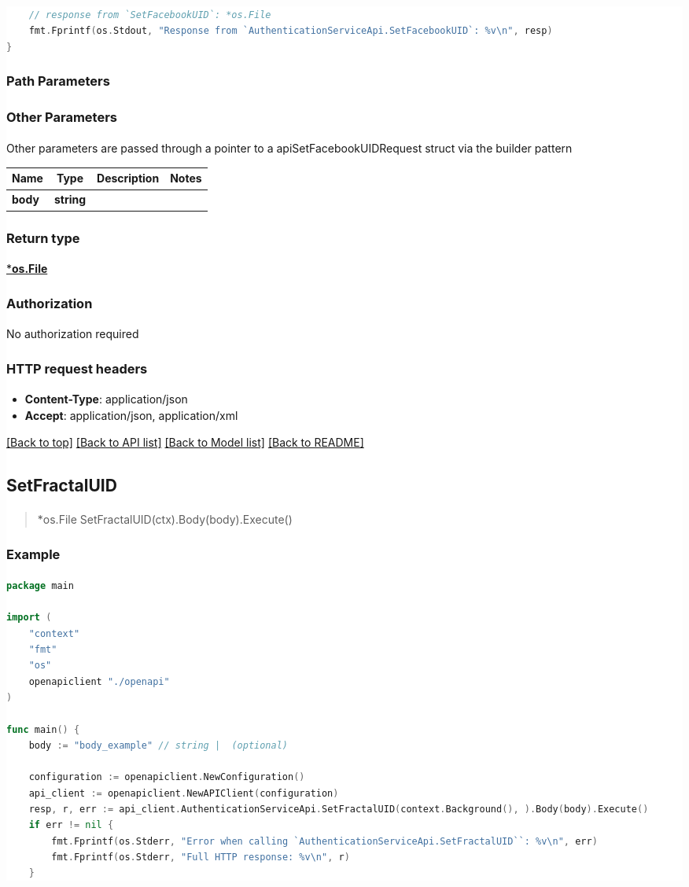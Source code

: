 ```go
    // response from `SetFacebookUID`: *os.File
    fmt.Fprintf(os.Stdout, "Response from `AuthenticationServiceApi.SetFacebookUID`: %v\n", resp)
}
```

### Path Parameters



### Other Parameters

Other parameters are passed through a pointer to a apiSetFacebookUIDRequest struct via the builder pattern


Name | Type | Description  | Notes
------------- | ------------- | ------------- | -------------
 **body** | **string** |  | 

### Return type

[***os.File**](*os.File.md)

### Authorization

No authorization required

### HTTP request headers

- **Content-Type**: application/json
- **Accept**: application/json, application/xml

[[Back to top]](#) [[Back to API list]](../README.md#documentation-for-api-endpoints)
[[Back to Model list]](../README.md#documentation-for-models)
[[Back to README]](../README.md)


## SetFractalUID

> *os.File SetFractalUID(ctx).Body(body).Execute()



### Example

```go
package main

import (
    "context"
    "fmt"
    "os"
    openapiclient "./openapi"
)

func main() {
    body := "body_example" // string |  (optional)

    configuration := openapiclient.NewConfiguration()
    api_client := openapiclient.NewAPIClient(configuration)
    resp, r, err := api_client.AuthenticationServiceApi.SetFractalUID(context.Background(), ).Body(body).Execute()
    if err != nil {
        fmt.Fprintf(os.Stderr, "Error when calling `AuthenticationServiceApi.SetFractalUID``: %v\n", err)
        fmt.Fprintf(os.Stderr, "Full HTTP response: %v\n", r)
    }
```